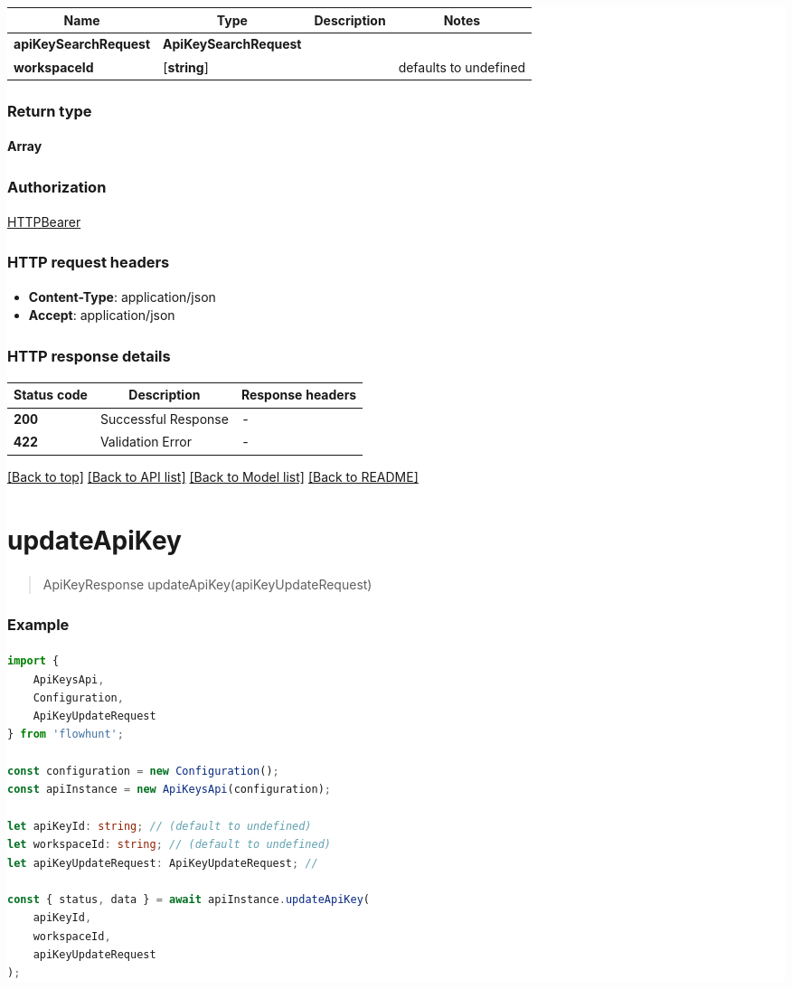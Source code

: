 |Name | Type | Description  | Notes|
|------------- | ------------- | ------------- | -------------|
| **apiKeySearchRequest** | **ApiKeySearchRequest**|  | |
| **workspaceId** | [**string**] |  | defaults to undefined|


### Return type

**Array<ApiKeyResponse>**

### Authorization

[HTTPBearer](../README.md#HTTPBearer)

### HTTP request headers

 - **Content-Type**: application/json
 - **Accept**: application/json


### HTTP response details
| Status code | Description | Response headers |
|-------------|-------------|------------------|
|**200** | Successful Response |  -  |
|**422** | Validation Error |  -  |

[[Back to top]](#) [[Back to API list]](../README.md#documentation-for-api-endpoints) [[Back to Model list]](../README.md#documentation-for-models) [[Back to README]](../README.md)

# **updateApiKey**
> ApiKeyResponse updateApiKey(apiKeyUpdateRequest)


### Example

```typescript
import {
    ApiKeysApi,
    Configuration,
    ApiKeyUpdateRequest
} from 'flowhunt';

const configuration = new Configuration();
const apiInstance = new ApiKeysApi(configuration);

let apiKeyId: string; // (default to undefined)
let workspaceId: string; // (default to undefined)
let apiKeyUpdateRequest: ApiKeyUpdateRequest; //

const { status, data } = await apiInstance.updateApiKey(
    apiKeyId,
    workspaceId,
    apiKeyUpdateRequest
);
```
